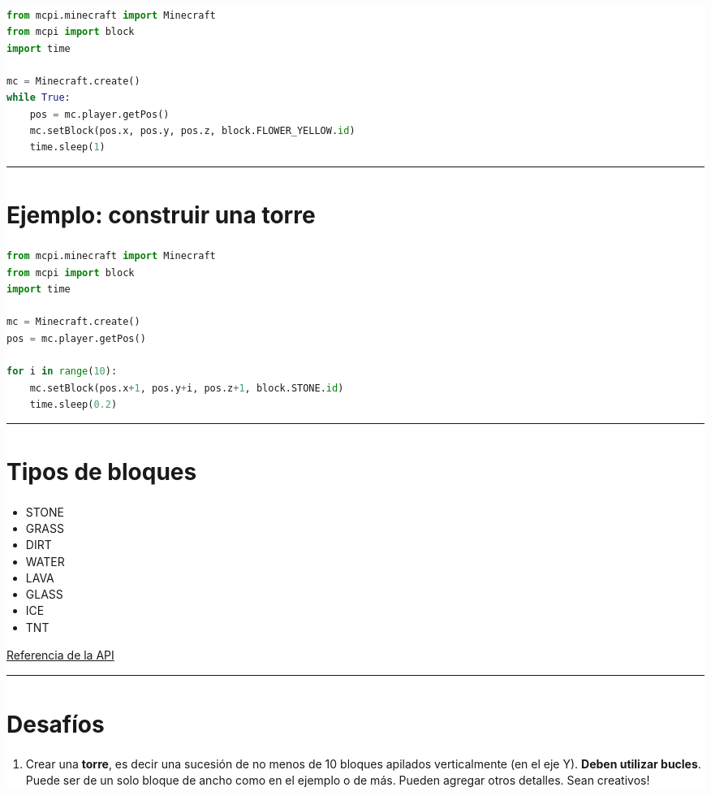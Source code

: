```python
from mcpi.minecraft import Minecraft
from mcpi import block
import time

mc = Minecraft.create()
while True:
    pos = mc.player.getPos()
    mc.setBlock(pos.x, pos.y, pos.z, block.FLOWER_YELLOW.id)
    time.sleep(1)
```

---


# Ejemplo: construir una torre

```python
from mcpi.minecraft import Minecraft
from mcpi import block
import time

mc = Minecraft.create()
pos = mc.player.getPos()

for i in range(10):
    mc.setBlock(pos.x+1, pos.y+i, pos.z+1, block.STONE.id)
    time.sleep(0.2)
```

---


# Tipos de bloques

* STONE
* GRASS
* DIRT
* WATER
* LAVA
* GLASS
* ICE
* TNT

[Referencia de la API](https://www.stuffaboutcode.com/p/minecraft-api-reference.html)

---

# Desafíos

1. Crear una **torre**, es decir una sucesión de no menos de 10 bloques apilados verticalmente (en el eje Y). **Deben utilizar bucles**. 
Puede ser de un solo bloque de ancho como en el ejemplo o de más. Pueden agregar otros detalles. Sean creativos!
